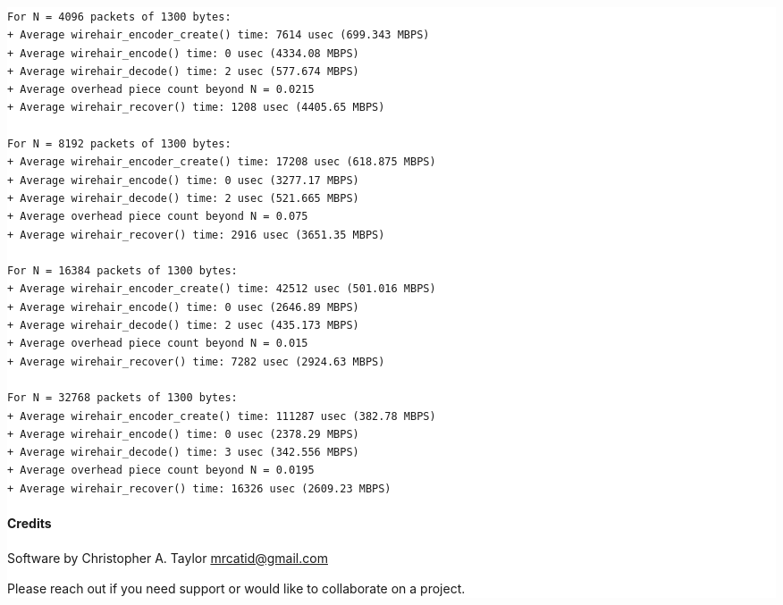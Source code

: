 ~~~
For N = 4096 packets of 1300 bytes:
+ Average wirehair_encoder_create() time: 7614 usec (699.343 MBPS)
+ Average wirehair_encode() time: 0 usec (4334.08 MBPS)
+ Average wirehair_decode() time: 2 usec (577.674 MBPS)
+ Average overhead piece count beyond N = 0.0215
+ Average wirehair_recover() time: 1208 usec (4405.65 MBPS)

For N = 8192 packets of 1300 bytes:
+ Average wirehair_encoder_create() time: 17208 usec (618.875 MBPS)
+ Average wirehair_encode() time: 0 usec (3277.17 MBPS)
+ Average wirehair_decode() time: 2 usec (521.665 MBPS)
+ Average overhead piece count beyond N = 0.075
+ Average wirehair_recover() time: 2916 usec (3651.35 MBPS)

For N = 16384 packets of 1300 bytes:
+ Average wirehair_encoder_create() time: 42512 usec (501.016 MBPS)
+ Average wirehair_encode() time: 0 usec (2646.89 MBPS)
+ Average wirehair_decode() time: 2 usec (435.173 MBPS)
+ Average overhead piece count beyond N = 0.015
+ Average wirehair_recover() time: 7282 usec (2924.63 MBPS)

For N = 32768 packets of 1300 bytes:
+ Average wirehair_encoder_create() time: 111287 usec (382.78 MBPS)
+ Average wirehair_encode() time: 0 usec (2378.29 MBPS)
+ Average wirehair_decode() time: 3 usec (342.556 MBPS)
+ Average overhead piece count beyond N = 0.0195
+ Average wirehair_recover() time: 16326 usec (2609.23 MBPS)
~~~


#### Credits

Software by Christopher A. Taylor <mrcatid@gmail.com>

Please reach out if you need support or would like to collaborate on a project.
